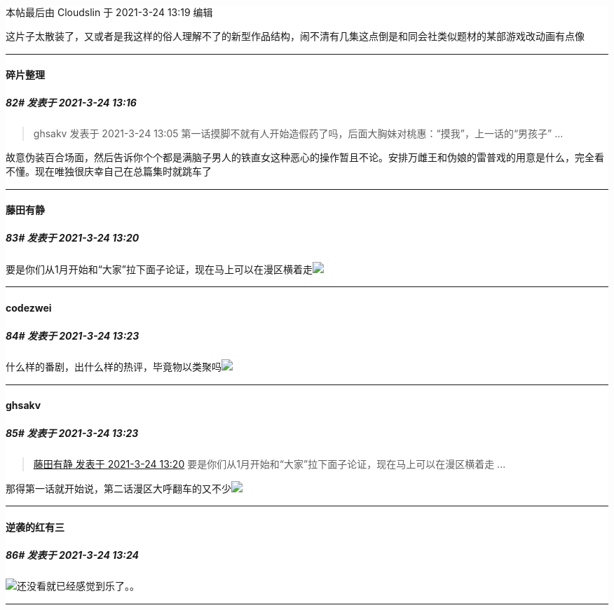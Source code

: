 
 本帖最后由 Cloudslin 于 2021-3-24 13:19 编辑 

这片子太散装了，又或者是我这样的俗人理解不了的新型作品结构，闹不清有几集这点倒是和同会社类似题材的某部游戏改动画有点像


-----

####  碎片整理  
##### 82#       发表于 2021-3-24 13:16


<blockquote>ghsakv 发表于 2021-3-24 13:05
第一话摸脚不就有人开始造假药了吗，后面大胸妹对桃惠：“摸我”，上一话的“男孩子” ...</blockquote>
故意伪装百合场面，然后告诉你个个都是满脑子男人的铁直女这种恶心的操作暂且不论。安排万雌王和伪娘的雷普戏的用意是什么，完全看不懂。现在唯独很庆幸自己在总篇集时就跳车了


-----

####  藤田有静  
##### 83#       发表于 2021-3-24 13:20


要是你们从1月开始和“大家”拉下面子论证，现在马上可以在漫区横着走<img src="https://static.saraba1st.com/image/smiley/face2017/067.png" referrerpolicy="no-referrer">


-----

####  codezwei  
##### 84#       发表于 2021-3-24 13:23


什么样的番剧，出什么样的热评，毕竟物以类聚吗<img src="https://static.saraba1st.com/image/smiley/face2017/067.png" referrerpolicy="no-referrer">


-----

####  ghsakv  
##### 85#       发表于 2021-3-24 13:23


<blockquote><a href="httphttps://bbs.saraba1st.com/2b/forum.php?mod=redirect&amp;goto=findpost&amp;pid=50718944&amp;ptid=1994708" target="_blank">藤田有静 发表于 2021-3-24 13:20</a>
要是你们从1月开始和“大家”拉下面子论证，现在马上可以在漫区横着走 ...</blockquote>
那得第一话就开始说，第二话漫区大呼翻车的又不少<img src="https://static.saraba1st.com/image/smiley/face2017/067.png" referrerpolicy="no-referrer">


-----

####  逆袭的红有三  
##### 86#       发表于 2021-3-24 13:24


<img src="https://static.saraba1st.com/image/smiley/face2017/067.png" referrerpolicy="no-referrer">还没看就已经感觉到乐了。。


-----

